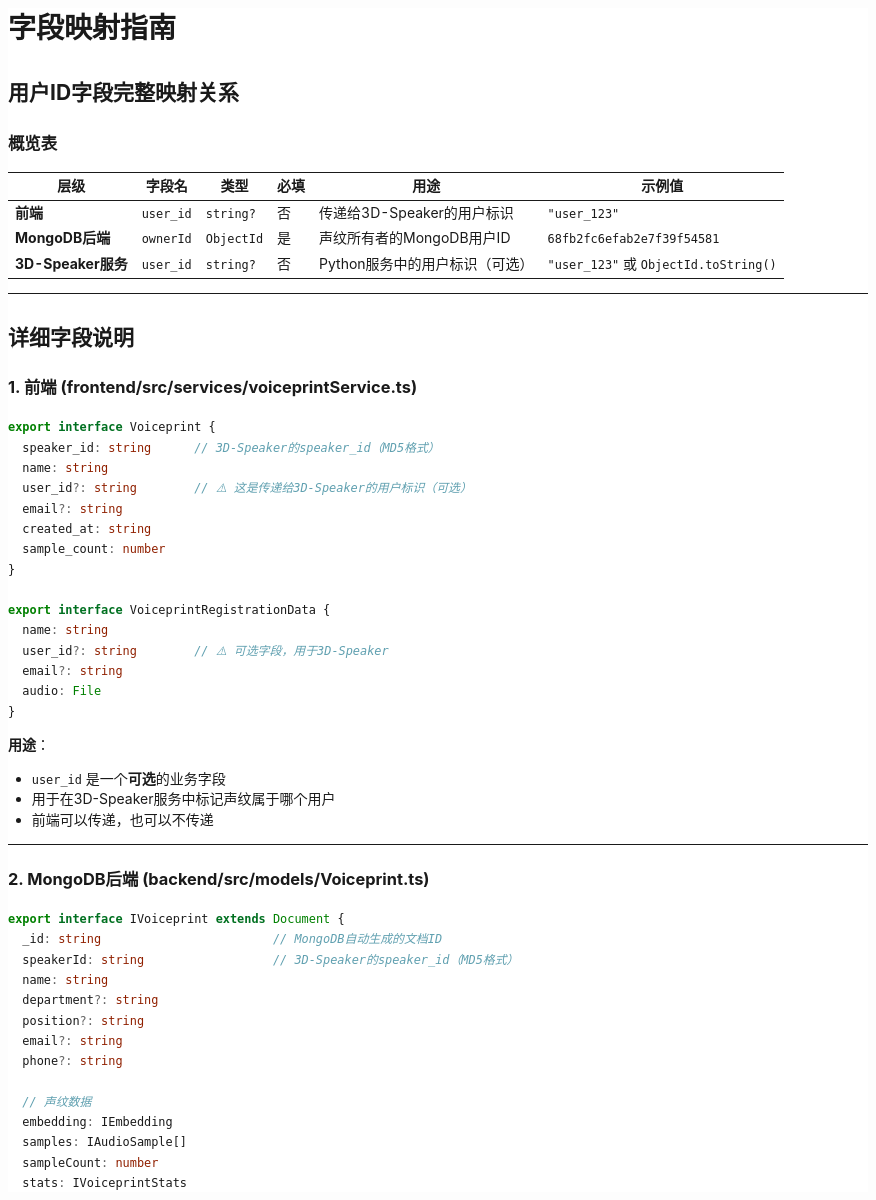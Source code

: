 # 字段映射指南

## 用户ID字段完整映射关系

### 概览表

| 层级 | 字段名 | 类型 | 必填 | 用途 | 示例值 |
|------|--------|------|------|------|--------|
| **前端** | `user_id` | `string?` | 否 | 传递给3D-Speaker的用户标识 | `"user_123"` |
| **MongoDB后端** | `ownerId` | `ObjectId` | 是 | 声纹所有者的MongoDB用户ID | `68fb2fc6efab2e7f39f54581` |
| **3D-Speaker服务** | `user_id` | `string?` | 否 | Python服务中的用户标识（可选） | `"user_123"` 或 `ObjectId.toString()` |

---

## 详细字段说明

### 1. 前端 (frontend/src/services/voiceprintService.ts)

```typescript
export interface Voiceprint {
  speaker_id: string      // 3D-Speaker的speaker_id（MD5格式）
  name: string
  user_id?: string        // ⚠️ 这是传递给3D-Speaker的用户标识（可选）
  email?: string
  created_at: string
  sample_count: number
}

export interface VoiceprintRegistrationData {
  name: string
  user_id?: string        // ⚠️ 可选字段，用于3D-Speaker
  email?: string
  audio: File
}
```

**用途**：
- `user_id` 是一个**可选**的业务字段
- 用于在3D-Speaker服务中标记声纹属于哪个用户
- 前端可以传递，也可以不传递

---

### 2. MongoDB后端 (backend/src/models/Voiceprint.ts)

```typescript
export interface IVoiceprint extends Document {
  _id: string                        // MongoDB自动生成的文档ID
  speakerId: string                  // 3D-Speaker的speaker_id（MD5格式）
  name: string
  department?: string
  position?: string
  email?: string
  phone?: string

  // 声纹数据
  embedding: IEmbedding
  samples: IAudioSample[]
  sampleCount: number
  stats: IVoiceprintStats

```